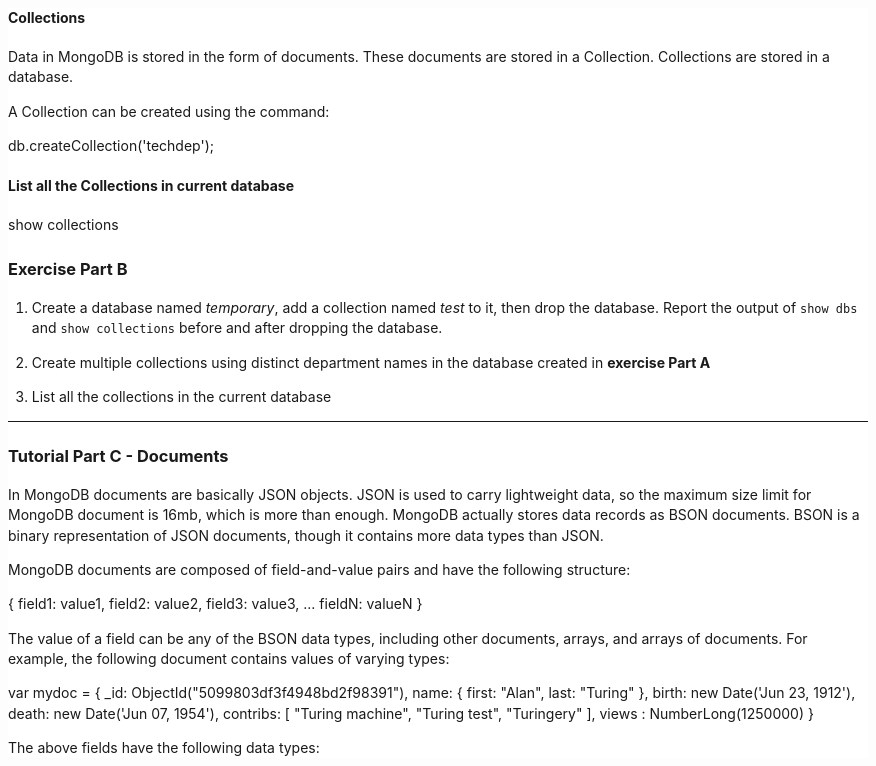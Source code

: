 #### Collections

Data in MongoDB is stored in the form of documents. These documents are stored in a Collection. Collections are stored in a database.

A Collection can be created using the command:

db.createCollection('techdep');

#### List all the Collections in current database

show collections

### Exercise Part B

1.  Create a database named _temporary_, add a collection named _test_ to it, then drop the database. Report the output of `show dbs` and `show collections` before and after dropping the database.
    
2.  Create multiple collections using distinct department names in the database created in **exercise Part A**
    
3.  List all the collections in the current database
    

* * *

### Tutorial Part C - Documents

In MongoDB documents are basically JSON objects. JSON is used to carry lightweight data, so the maximum size limit for MongoDB document is 16mb, which is more than enough. MongoDB actually stores data records as BSON documents. BSON is a binary representation of JSON documents, though it contains more data types than JSON.

MongoDB documents are composed of field-and-value pairs and have the following structure:

{
   field1: value1,
   field2: value2,
   field3: value3,
   ...
   fieldN: valueN
}

The value of a field can be any of the BSON data types, including other documents, arrays, and arrays of documents. For example, the following document contains values of varying types:

var mydoc = {
               \_id: ObjectId("5099803df3f4948bd2f98391"),
               name: { first: "Alan", last: "Turing" },
               birth: new Date('Jun 23, 1912'),
               death: new Date('Jun 07, 1954'),
               contribs: \[ "Turing machine", "Turing test", "Turingery" \],
               views : NumberLong(1250000)
            }

The above fields have the following data types:

